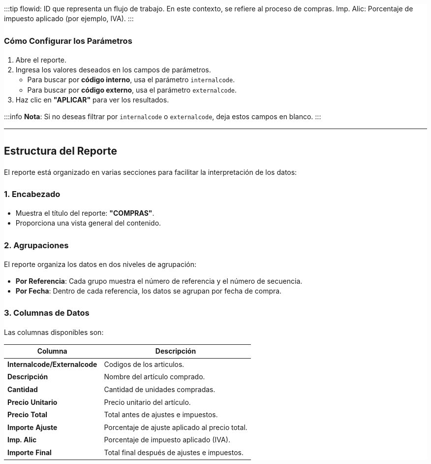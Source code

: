 :::tip
flowid: ID que representa un flujo de trabajo. En este contexto, se refiere al proceso de compras.
Imp. Alic: Porcentaje de impuesto aplicado (por ejemplo, IVA).
:::

### **Cómo Configurar los Parámetros**

1. Abre el reporte.
2. Ingresa los valores deseados en los campos de parámetros.
   - Para buscar por **código interno**, usa el parámetro `internalcode`.
   - Para buscar por **código externo**, usa el parámetro `externalcode`.
3. Haz clic en **"APLICAR"** para ver los resultados.

:::info
**Nota**: Si no deseas filtrar por `internalcode` o `externalcode`, deja estos campos en blanco.
:::

---

## **Estructura del Reporte**

El reporte está organizado en varias secciones para facilitar la interpretación de los datos:

### **1. Encabezado**

- Muestra el título del reporte: **"COMPRAS"**.
- Proporciona una vista general del contenido.

### **2. Agrupaciones**

El reporte organiza los datos en dos niveles de agrupación:

- **Por Referencia**: Cada grupo muestra el número de referencia y el número de secuencia.
- **Por Fecha**: Dentro de cada referencia, los datos se agrupan por fecha de compra.

### **3. Columnas de Datos**

Las columnas disponibles son:

| Columna                       | Descripción                                    |
| ----------------------------- | ---------------------------------------------- |
| **Internalcode/Externalcode** | Codigos de los articulos.                      |
| **Descripción**               | Nombre del artículo comprado.                  |
| **Cantidad**                  | Cantidad de unidades compradas.                |
| **Precio Unitario**           | Precio unitario del artículo.                  |
| **Precio Total**              | Total antes de ajustes e impuestos.            |
| **Importe Ajuste**            | Porcentaje de ajuste aplicado al precio total. |
| **Imp. Alic**                 | Porcentaje de impuesto aplicado (IVA).         |
| **Importe Final**             | Total final después de ajustes e impuestos.    |
